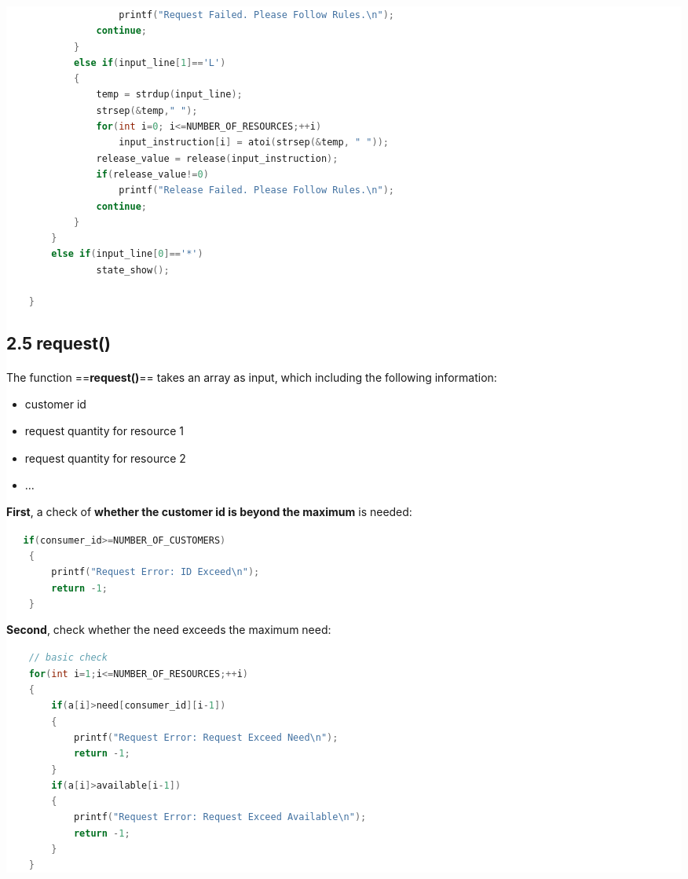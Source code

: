```c
                    printf("Request Failed. Please Follow Rules.\n");
                continue;
            }
            else if(input_line[1]=='L')
            {
                temp = strdup(input_line);
                strsep(&temp," ");
                for(int i=0; i<=NUMBER_OF_RESOURCES;++i)
                    input_instruction[i] = atoi(strsep(&temp, " "));
                release_value = release(input_instruction);
                if(release_value!=0)
                    printf("Release Failed. Please Follow Rules.\n");
                continue;
            }
        }
        else if(input_line[0]=='*')
                state_show();

    }
```



## 2.5 request()

The function ==**request()**== takes an array as input, which including the following information:

- customer id

- request quantity for resource 1

- request quantity for resource 2

- ...



**First**, a  check of **whether the customer id is beyond the maximum** is needed:

```c
   if(consumer_id>=NUMBER_OF_CUSTOMERS)
    {   
        printf("Request Error: ID Exceed\n");
        return -1;
    }
```



**Second**, check whether the need exceeds the maximum need:

```c
    // basic check
    for(int i=1;i<=NUMBER_OF_RESOURCES;++i)
    {
        if(a[i]>need[consumer_id][i-1])
        {
            printf("Request Error: Request Exceed Need\n");
            return -1;
        }
        if(a[i]>available[i-1])
        {
            printf("Request Error: Request Exceed Available\n");
            return -1;
        }
    }
```
